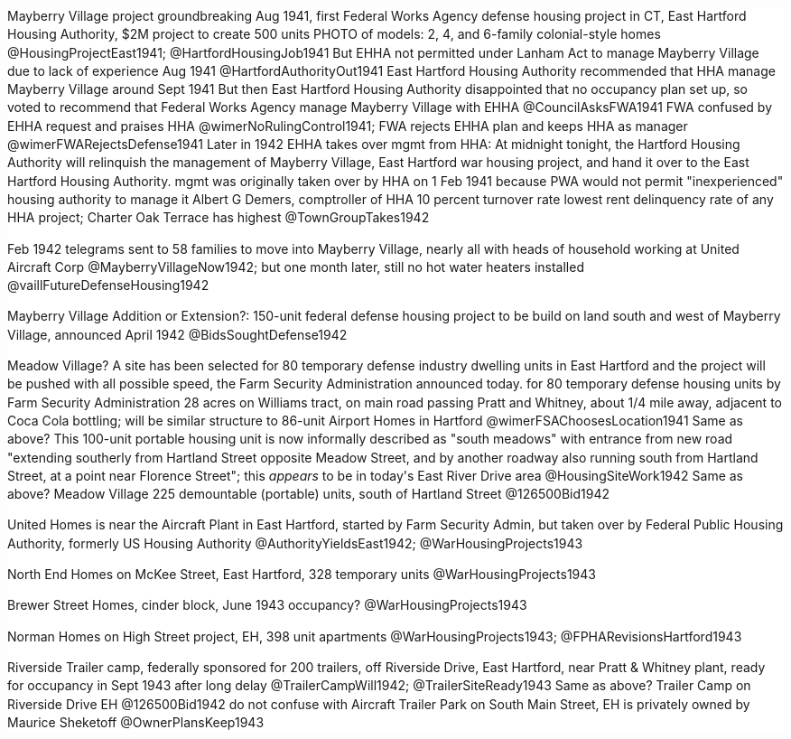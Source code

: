 
Mayberry Village project groundbreaking Aug 1941, first Federal Works Agency defense housing project in CT, East Hartford Housing Authority, $2M project to create 500 units
PHOTO of models: 2, 4, and 6-family colonial-style homes @HousingProjectEast1941; @HartfordHousingJob1941
But EHHA not permitted under Lanham Act to manage Mayberry Village due to lack of experience Aug 1941 @HartfordAuthorityOut1941
East Hartford Housing Authority recommended that HHA manage Mayberry Village around Sept 1941
But then East Hartford Housing Authority disappointed that no occupancy plan set up, so voted to recommend that Federal Works Agency manage Mayberry Village with EHHA @CouncilAsksFWA1941
FWA confused by EHHA request and praises HHA @wimerNoRulingControl1941; FWA rejects EHHA plan and keeps HHA as manager @wimerFWARejectsDefense1941
Later in 1942 EHHA takes over mgmt from HHA: At midnight tonight, the Hartford Housing Authority will relinquish the management of Mayberry Village, East Hartford war housing project, and hand it over to the East Hartford Housing Authority.
mgmt was originally taken over by HHA on 1 Feb 1941 because PWA would not permit "inexperienced" housing authority to manage it
Albert G Demers, comptroller of HHA
10 percent turnover rate
lowest rent delinquency rate of any HHA project; Charter Oak Terrace has highest @TownGroupTakes1942

Feb 1942 telegrams sent to 58 families to move into Mayberry Village, nearly all with heads of household working at United Aircraft Corp @MayberryVillageNow1942; but one month later, still no hot water heaters installed @vaillFutureDefenseHousing1942

Mayberry Village Addition or Extension?: 150-unit federal defense housing project to be build on land south and west of Mayberry Village, announced April 1942 @BidsSoughtDefense1942

Meadow Village?
A site has been selected for 80 temporary defense industry dwelling units in East Hartford and the project will be pushed with all possible speed, the Farm Security Administration announced today.
for 80 temporary defense housing units by Farm Security Administration
28 acres on Williams tract, on main road passing Pratt and Whitney, about 1/4 mile away, adjacent to Coca Cola bottling; will be similar structure to 86-unit Airport Homes in Hartford @wimerFSAChoosesLocation1941
Same as above? This 100-unit portable housing unit is now informally described as "south meadows" with entrance from new road "extending southerly from Hartland Street opposite Meadow Street, and by another roadway also running south from Hartland Street, at a point near Florence Street"; this *appears* to be in today's East River Drive area @HousingSiteWork1942
Same as above? Meadow Village 225 demountable (portable) units, south of Hartland Street @126500Bid1942

United Homes is near the Aircraft Plant in East Hartford, started by Farm Security Admin, but taken over by Federal Public Housing Authority, formerly US Housing Authority @AuthorityYieldsEast1942; @WarHousingProjects1943

North End Homes on McKee Street, East Hartford, 328 temporary units @WarHousingProjects1943

Brewer Street Homes, cinder block, June 1943 occupancy? @WarHousingProjects1943

Norman Homes on High Street project, EH, 398 unit apartments @WarHousingProjects1943; @FPHARevisionsHartford1943

Riverside Trailer camp, federally sponsored for 200 trailers, off Riverside Drive, East Hartford, near Pratt & Whitney plant, ready for occupancy in Sept 1943 after long delay @TrailerCampWill1942; @TrailerSiteReady1943
Same as above? Trailer Camp on Riverside Drive EH @126500Bid1942
do not confuse with Aircraft Trailer Park on South Main Street, EH is privately owned by Maurice Sheketoff @OwnerPlansKeep1943
